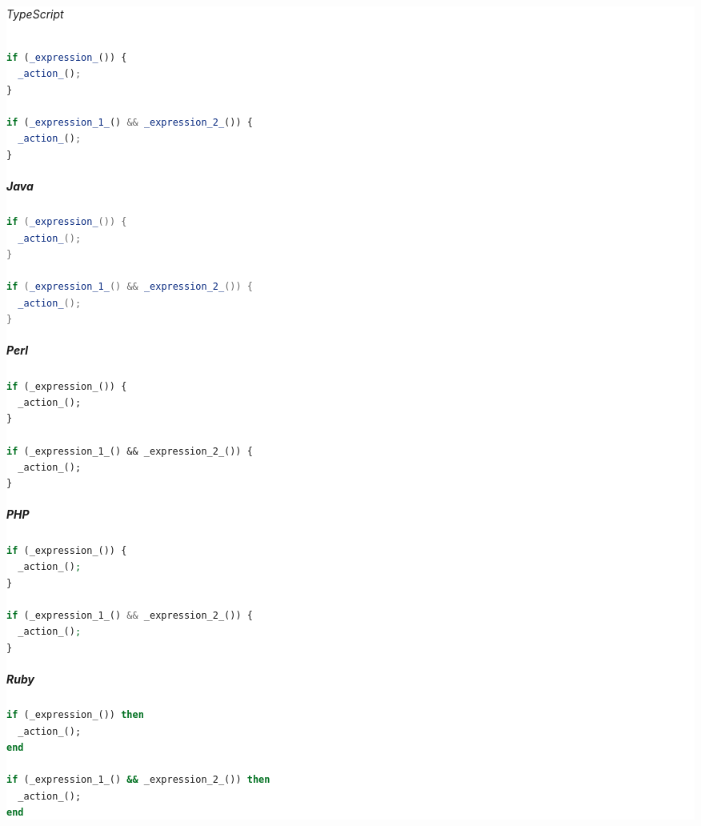 



###### TypeScript

```javascript
if (_expression_()) {
  _action_();
}

if (_expression_1_() && _expression_2_()) {
  _action_();
}
```

##### Java

```java
if (_expression_()) {
  _action_();
}

if (_expression_1_() && _expression_2_()) {
  _action_();
}
```

#####  Perl

```perl
if (_expression_()) {
  _action_();
}

if (_expression_1_() && _expression_2_()) {
  _action_();
}
```

##### PHP

```php
if (_expression_()) {
  _action_();
}

if (_expression_1_() && _expression_2_()) {
  _action_();
}
```

##### Ruby

```ruby
if (_expression_()) then
  _action_();
end

if (_expression_1_() && _expression_2_()) then
  _action_();
end
```
